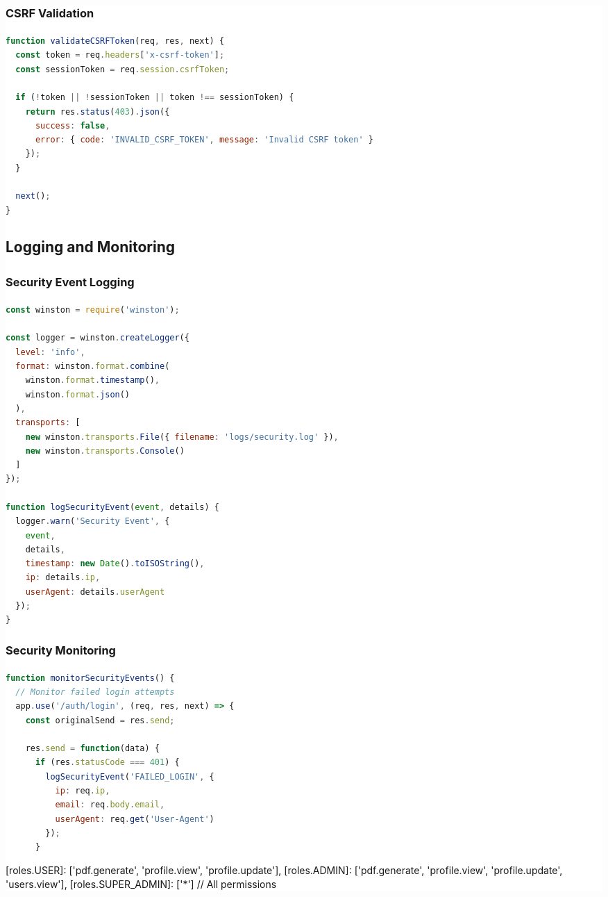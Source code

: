 ### CSRF Validation

```javascript
function validateCSRFToken(req, res, next) {
  const token = req.headers['x-csrf-token'];
  const sessionToken = req.session.csrfToken;
  
  if (!token || !sessionToken || token !== sessionToken) {
    return res.status(403).json({
      success: false,
      error: { code: 'INVALID_CSRF_TOKEN', message: 'Invalid CSRF token' }
    });
  }
  
  next();
}
```

## Logging and Monitoring

### Security Event Logging

```javascript
const winston = require('winston');

const logger = winston.createLogger({
  level: 'info',
  format: winston.format.combine(
    winston.format.timestamp(),
    winston.format.json()
  ),
  transports: [
    new winston.transports.File({ filename: 'logs/security.log' }),
    new winston.transports.Console()
  ]
});

function logSecurityEvent(event, details) {
  logger.warn('Security Event', {
    event,
    details,
    timestamp: new Date().toISOString(),
    ip: details.ip,
    userAgent: details.userAgent
  });
}
```

### Security Monitoring

```javascript
function monitorSecurityEvents() {
  // Monitor failed login attempts
  app.use('/auth/login', (req, res, next) => {
    const originalSend = res.send;
    
    res.send = function(data) {
      if (res.statusCode === 401) {
        logSecurityEvent('FAILED_LOGIN', {
          ip: req.ip,
          email: req.body.email,
          userAgent: req.get('User-Agent')
        });
      }
```

  [roles.USER]: ['pdf.generate', 'profile.view', 'profile.update'],
  [roles.ADMIN]: ['pdf.generate', 'profile.view', 'profile.update', 'users.view'],
  [roles.SUPER_ADMIN]: ['*'] // All permissions